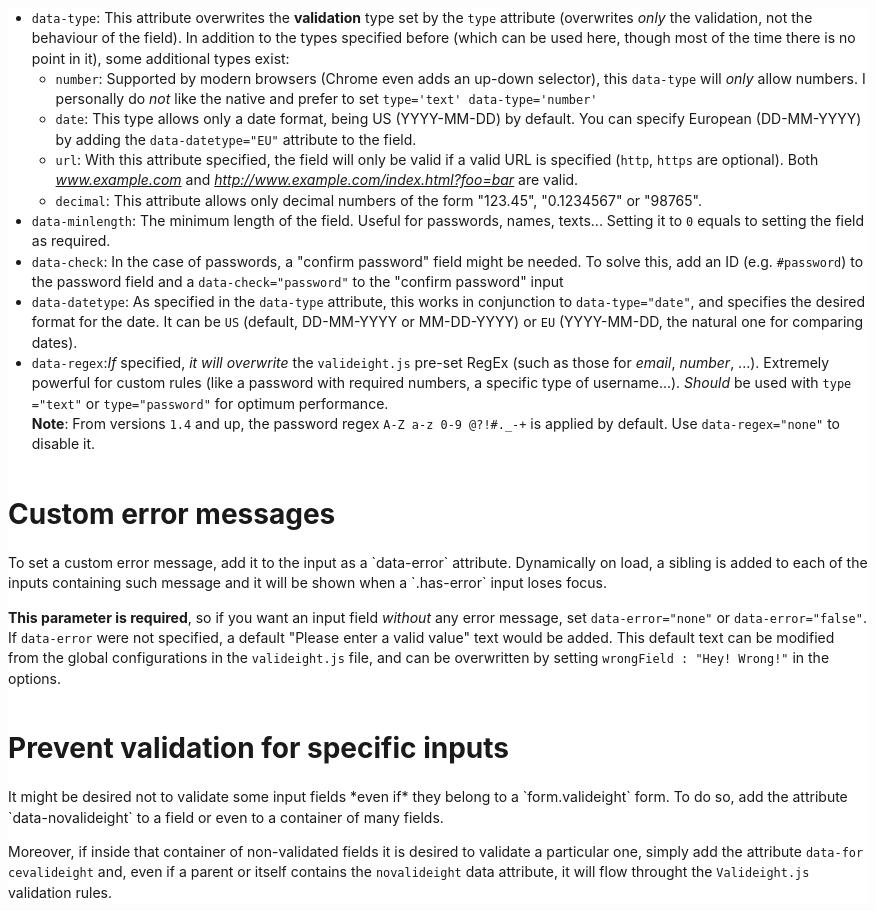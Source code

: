 - `data-type`: This attribute overwrites the **validation** type set by the `type` attribute (overwrites *only* the validation, not the behaviour of the field). In addition to the types specified before (which can be used here, though most of the time there is no point in it), some additional types exist:
    * `number`: Supported by modern browsers (Chrome even adds an up-down selector), this `data-type` will *only* allow numbers. I personally do *not* like the native and prefer to set `type='text' data-type='number'`
    * `date`: This type allows only a date format, being US (YYYY-MM-DD) by default. You can specify European (DD-MM-YYYY) by adding the `data-datetype="EU"` attribute to the field.
    * `url`: With this attribute specified, the field will only be valid if a valid URL is specified (`http`, `https` are optional). Both *www.example.com* and *http://www.example.com/index.html?foo=bar* are valid.
    * `decimal`: This attribute allows only decimal numbers of the form "123.45", "0.1234567" or "98765".
- `data-minlength`: The minimum length of the field. Useful for passwords, names, texts... Setting it to `0` equals to setting the field as required.
- `data-check`: In the case of passwords, a "confirm password" field might be needed. To solve this, add an ID (e.g. `#password`) to the password field and a `data-check="password"` to the "confirm password" input
- `data-datetype`: As specified in the `data-type` attribute, this works in conjunction to `data-type="date"`, and specifies the desired format for the date. It can be `US` (default, DD-MM-YYYY or MM-DD-YYYY) or `EU` (YYYY-MM-DD, the natural one for comparing dates).
- `data-regex`:*If* specified, *it will overwrite* the `valideight.js` pre-set RegEx (such as those for *email*, *number*, ...). Extremely powerful for custom rules (like a password with required numbers, a specific type of username...). *Should* be used with `type="text"` or `type="password"` for optimum performance.  
**Note**: From versions `1.4` and up, the password regex `A-Z a-z 0-9 @?!#._-+` is applied by default. Use `data-regex="none"` to disable it. <p id="regex"></p>

# Custom error messages #
<p id="error-message"></p>
To set a custom error message, add it to the input as a `data-error` attribute. Dynamically on load, a sibling is added to each of the inputs containing such message and it will be shown when a `.has-error` input loses focus. 

**This parameter is required**, so if you want an input field *without* any error message, set `data-error="none"` or `data-error="false"`.  
If `data-error` were not specified, a default "Please enter a valid value" text would be added. This default text can be modified from the global configurations in the `valideight.js` file, and can be overwritten by setting `wrongField : "Hey! Wrong!"` in the options.

# Prevent validation for specific inputs
<p id="no-validate"></p>
It might be desired not to validate some input fields *even if* they belong to a `form.valideight` form. To do so, add the attribute `data-novalideight` to a field or even to a container of many fields.  

Moreover, if inside that container of non-validated fields it is desired to validate a particular one, simply add the attribute `data-forcevalideight` and, even if a parent or itself contains the `novalideight` data attribute, it will flow throught the `Valideight.js` validation rules. 
